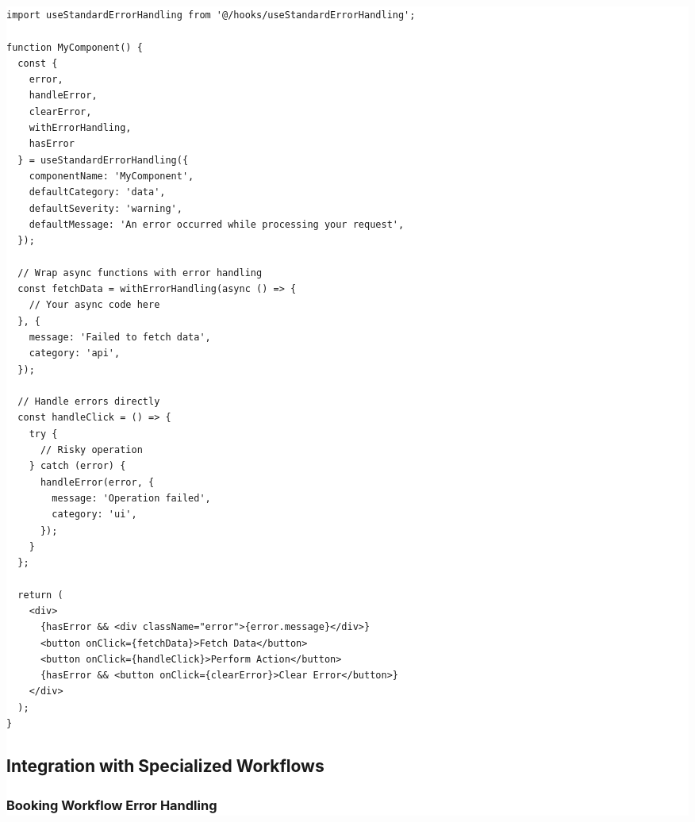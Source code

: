 ```tsx
import useStandardErrorHandling from '@/hooks/useStandardErrorHandling';

function MyComponent() {
  const { 
    error,
    handleError,
    clearError,
    withErrorHandling,
    hasError
  } = useStandardErrorHandling({
    componentName: 'MyComponent',
    defaultCategory: 'data',
    defaultSeverity: 'warning',
    defaultMessage: 'An error occurred while processing your request',
  });
  
  // Wrap async functions with error handling
  const fetchData = withErrorHandling(async () => {
    // Your async code here
  }, {
    message: 'Failed to fetch data',
    category: 'api',
  });
  
  // Handle errors directly
  const handleClick = () => {
    try {
      // Risky operation
    } catch (error) {
      handleError(error, {
        message: 'Operation failed',
        category: 'ui',
      });
    }
  };
  
  return (
    <div>
      {hasError && <div className="error">{error.message}</div>}
      <button onClick={fetchData}>Fetch Data</button>
      <button onClick={handleClick}>Perform Action</button>
      {hasError && <button onClick={clearError}>Clear Error</button>}
    </div>
  );
}
```

## Integration with Specialized Workflows

### Booking Workflow Error Handling
